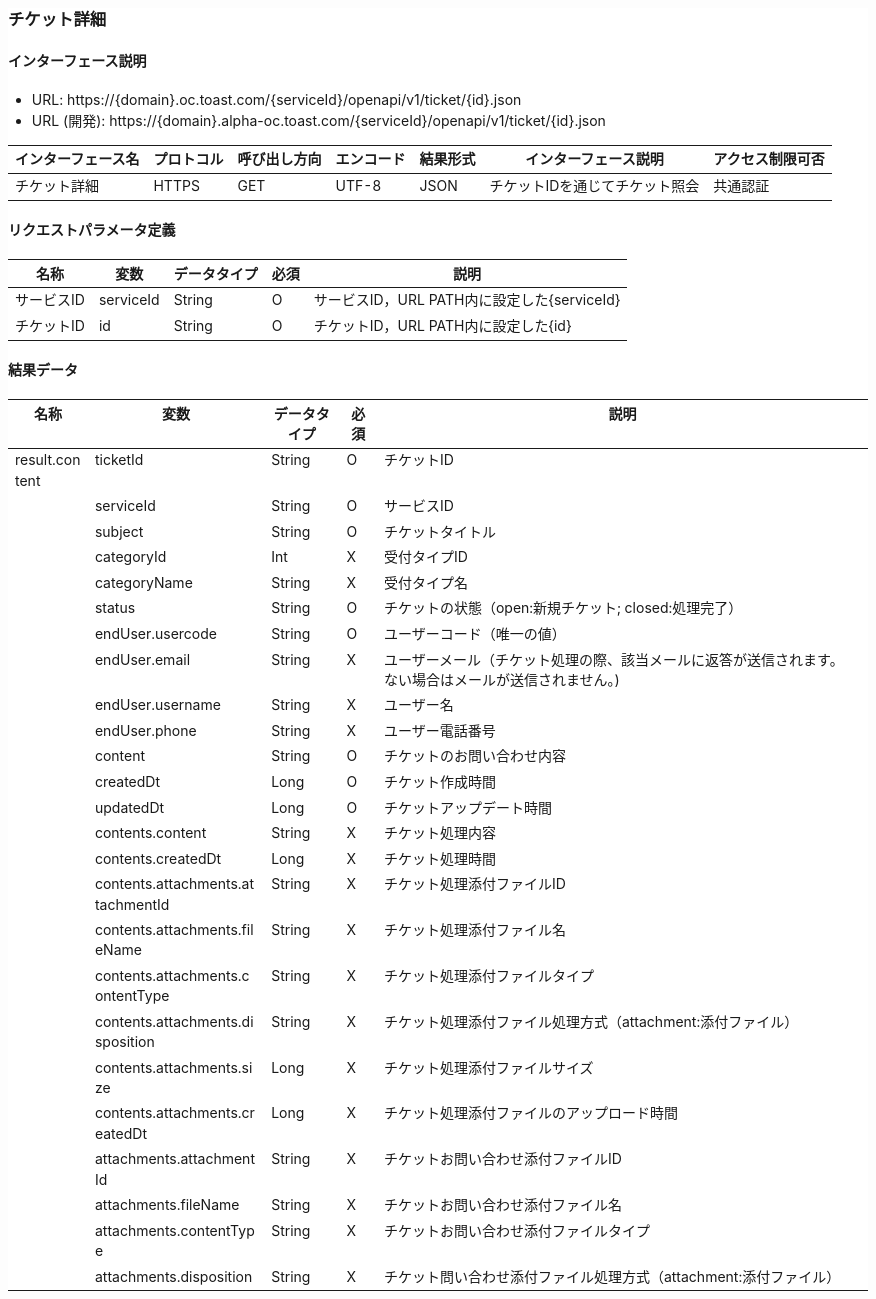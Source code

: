 ### チケット詳細
#### インターフェース説明
- URL: https://{domain}.oc.toast.com/{serviceId}/openapi/v1/ticket/{id}.json			
- URL (開発):	https://{domain}.alpha-oc.toast.com/{serviceId}/openapi/v1/ticket/{id}.json			

|インターフェース名|プロトコル|呼び出し方向|エンコード|結果形式|インターフェース説明|アクセス制限可否|
|------------|-------|--------|-----|--------|--------------|------------|
|チケット詳細 |HTTPS  |GET    |UTF-8|JSON    |チケットIDを通じてチケット照会|共通認証 |

#### リクエストパラメータ定義
|名称|変数|データタイプ|必須|説明|
|-----|-----|-----------|-----|---|
|サービスID	|serviceId	|String	|O	|サービスID，URL PATH内に設定した{serviceId}|
|チケットID	|id	|String	|O	|チケットID，URL PATH内に設定した{id}|

#### 結果データ
|名称|変数|データタイプ|必須|説明|
|-----|-----|-----------|-----|---|
|result.content	|ticketId	|String	|O	|チケットID|
|	            |serviceId	|String	|O	|サービスID|
|	            |subject	|String	|O	|チケットタイトル|
|	            |categoryId	|Int	|X	|受付タイプID|
|	            |categoryName	|String	|X	|受付タイプ名|
|	            |status	        |String	|O	|チケットの状態（open:新規チケット; closed:処理完了）|
|	            |endUser.usercode	|String	|O	|ユーザーコード（唯一の値）|
|	            |endUser.email	    |String	|X	|ユーザーメール（チケット処理の際、該当メールに返答が送信されます。 ない場合はメールが送信されません。)|
|	            |endUser.username	|String	|X	|ユーザー名|
|	            |endUser.phone	    |String	|X	|ユーザー電話番号|
|	            |content	        |String	|O	|チケットのお問い合わせ内容|
|	            |createdDt	        |Long	|O	|チケット作成時間|
|	            |updatedDt	        |Long	|O	|チケットアップデート時間|
|	            |contents.content	|String	|X	|チケット処理内容|
|	            |contents.createdDt	|Long	|X	|チケット処理時間|
|	            |contents.attachments.attachmentId	|String	|X	|チケット処理添付ファイルID|
|	            |contents.attachments.fileName	|String	|X	|チケット処理添付ファイル名|
|	            |contents.attachments.contentType	|String	|X	|チケット処理添付ファイルタイプ|
|	            |contents.attachments.disposition	|String	|X	|チケット処理添付ファイル処理方式（attachment:添付ファイル）|
|	            |contents.attachments.size	|Long	|X	|チケット処理添付ファイルサイズ|
|	            |contents.attachments.createdDt	|Long	|X	|チケット処理添付ファイルのアップロード時間|
|	            |attachments.attachmentId	|String	|X	|チケットお問い合わせ添付ファイルID|
|	            |attachments.fileName	|String	|X	|チケットお問い合わせ添付ファイル名|
|	            |attachments.contentType	|String	|X	|チケットお問い合わせ添付ファイルタイプ|
|	            |attachments.disposition	|String	|X	|チケット問い合わせ添付ファイル処理方式（attachment:添付ファイル）|